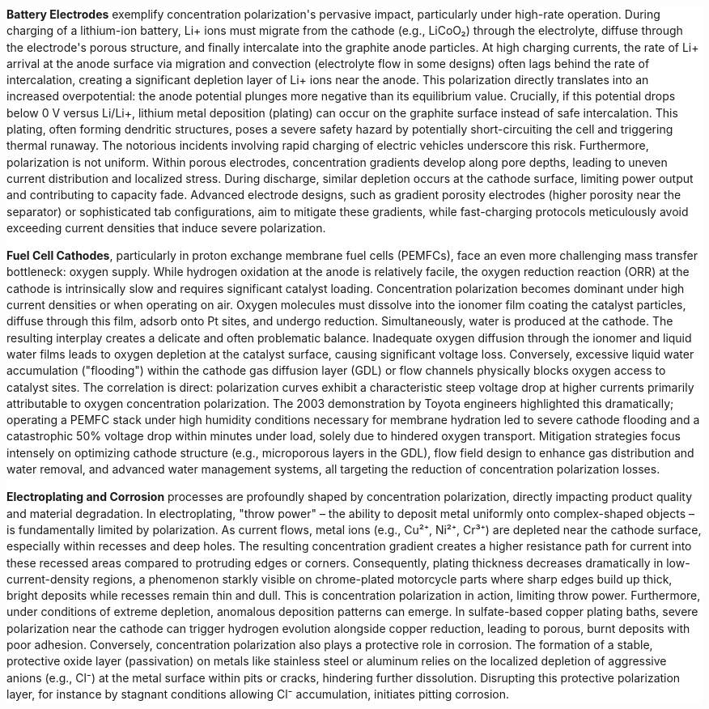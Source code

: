 **Battery Electrodes** exemplify concentration polarization's pervasive impact, particularly under high-rate operation. During charging of a lithium-ion battery, Li+ ions must migrate from the cathode (e.g., LiCoO₂) through the electrolyte, diffuse through the electrode's porous structure, and finally intercalate into the graphite anode particles. At high charging currents, the rate of Li+ arrival at the anode surface via migration and convection (electrolyte flow in some designs) often lags behind the rate of intercalation, creating a significant depletion layer of Li+ ions near the anode. This polarization directly translates into an increased overpotential: the anode potential plunges more negative than its equilibrium value. Crucially, if this potential drops below 0 V versus Li/Li+, lithium metal deposition (plating) can occur on the graphite surface instead of safe intercalation. This plating, often forming dendritic structures, poses a severe safety hazard by potentially short-circuiting the cell and triggering thermal runaway. The notorious incidents involving rapid charging of electric vehicles underscore this risk. Furthermore, polarization is not uniform. Within porous electrodes, concentration gradients develop along pore depths, leading to uneven current distribution and localized stress. During discharge, similar depletion occurs at the cathode surface, limiting power output and contributing to capacity fade. Advanced electrode designs, such as gradient porosity electrodes (higher porosity near the separator) or sophisticated tab configurations, aim to mitigate these gradients, while fast-charging protocols meticulously avoid exceeding current densities that induce severe polarization.

**Fuel Cell Cathodes**, particularly in proton exchange membrane fuel cells (PEMFCs), face an even more challenging mass transfer bottleneck: oxygen supply. While hydrogen oxidation at the anode is relatively facile, the oxygen reduction reaction (ORR) at the cathode is intrinsically slow and requires significant catalyst loading. Concentration polarization becomes dominant under high current densities or when operating on air. Oxygen molecules must dissolve into the ionomer film coating the catalyst particles, diffuse through this film, adsorb onto Pt sites, and undergo reduction. Simultaneously, water is produced at the cathode. The resulting interplay creates a delicate and often problematic balance. Inadequate oxygen diffusion through the ionomer and liquid water films leads to oxygen depletion at the catalyst surface, causing significant voltage loss. Conversely, excessive liquid water accumulation ("flooding") within the cathode gas diffusion layer (GDL) or flow channels physically blocks oxygen access to catalyst sites. The correlation is direct: polarization curves exhibit a characteristic steep voltage drop at higher currents primarily attributable to oxygen concentration polarization. The 2003 demonstration by Toyota engineers highlighted this dramatically; operating a PEMFC stack under high humidity conditions necessary for membrane hydration led to severe cathode flooding and a catastrophic 50% voltage drop within minutes under load, solely due to hindered oxygen transport. Mitigation strategies focus intensely on optimizing cathode structure (e.g., microporous layers in the GDL), flow field design to enhance gas distribution and water removal, and advanced water management systems, all targeting the reduction of concentration polarization losses.

**Electroplating and Corrosion** processes are profoundly shaped by concentration polarization, directly impacting product quality and material degradation. In electroplating, "throw power" – the ability to deposit metal uniformly onto complex-shaped objects – is fundamentally limited by polarization. As current flows, metal ions (e.g., Cu²⁺, Ni²⁺, Cr³⁺) are depleted near the cathode surface, especially within recesses and deep holes. The resulting concentration gradient creates a higher resistance path for current into these recessed areas compared to protruding edges or corners. Consequently, plating thickness decreases dramatically in low-current-density regions, a phenomenon starkly visible on chrome-plated motorcycle parts where sharp edges build up thick, bright deposits while recesses remain thin and dull. This is concentration polarization in action, limiting throw power. Furthermore, under conditions of extreme depletion, anomalous deposition patterns can emerge. In sulfate-based copper plating baths, severe polarization near the cathode can trigger hydrogen evolution alongside copper reduction, leading to porous, burnt deposits with poor adhesion. Conversely, concentration polarization also plays a protective role in corrosion. The formation of a stable, protective oxide layer (passivation) on metals like stainless steel or aluminum relies on the localized depletion of aggressive anions (e.g., Cl⁻) at the metal surface within pits or cracks, hindering further dissolution. Disrupting this protective polarization layer, for instance by stagnant conditions allowing Cl⁻ accumulation, initiates pitting corrosion.
